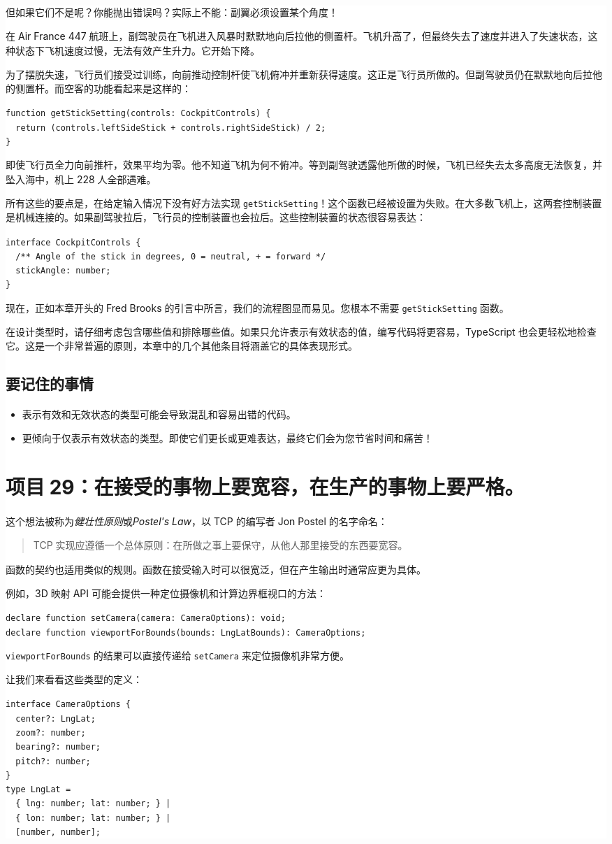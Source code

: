 但如果它们不是呢？你能抛出错误吗？实际上不能：副翼必须设置某个角度！

在 Air France 447 航班上，副驾驶员在飞机进入风暴时默默地向后拉他的侧置杆。飞机升高了，但最终失去了速度并进入了失速状态，这种状态下飞机速度过慢，无法有效产生升力。它开始下降。

为了摆脱失速，飞行员们接受过训练，向前推动控制杆使飞机俯冲并重新获得速度。这正是飞行员所做的。但副驾驶员仍在默默地向后拉他的侧置杆。而空客的功能看起来是这样的：

```
function getStickSetting(controls: CockpitControls) {
  return (controls.leftSideStick + controls.rightSideStick) / 2;
}
```

即使飞行员全力向前推杆，效果平均为零。他不知道飞机为何不俯冲。等到副驾驶透露他所做的时候，飞机已经失去太多高度无法恢复，并坠入海中，机上 228 人全部遇难。

所有这些的要点是，在给定输入情况下没有好方法实现 `getStickSetting`！这个函数已经被设置为失败。在大多数飞机上，这两套控制装置是机械连接的。如果副驾驶拉后，飞行员的控制装置也会拉后。这些控制装置的状态很容易表达：

```
interface CockpitControls {
  /** Angle of the stick in degrees, 0 = neutral, + = forward */
  stickAngle: number;
}
```

现在，正如本章开头的 Fred Brooks 的引言中所言，我们的流程图显而易见。您根本不需要 `getStickSetting` 函数。

在设计类型时，请仔细考虑包含哪些值和排除哪些值。如果只允许表示有效状态的值，编写代码将更容易，TypeScript 也会更轻松地检查它。这是一个非常普遍的原则，本章中的几个其他条目将涵盖它的具体表现形式。

## 要记住的事情

+   表示有效和无效状态的类型可能会导致混乱和容易出错的代码。

+   更倾向于仅表示有效状态的类型。即使它们更长或更难表达，最终它们会为您节省时间和痛苦！

# 项目 29：在接受的事物上要宽容，在生产的事物上要严格。

这个想法被称为*健壮性原则*或*Postel's Law*，以 TCP 的编写者 Jon Postel 的名字命名：

> TCP 实现应遵循一个总体原则：在所做之事上要保守，从他人那里接受的东西要宽容。

函数的契约也适用类似的规则。函数在接受输入时可以很宽泛，但在产生输出时通常应更为具体。

例如，3D 映射 API 可能会提供一种定位摄像机和计算边界框视口的方法：

```
declare function setCamera(camera: CameraOptions): void;
declare function viewportForBounds(bounds: LngLatBounds): CameraOptions;
```

`viewportForBounds` 的结果可以直接传递给 `setCamera` 来定位摄像机非常方便。

让我们来看看这些类型的定义：

```
interface CameraOptions {
  center?: LngLat;
  zoom?: number;
  bearing?: number;
  pitch?: number;
}
type LngLat =
  { lng: number; lat: number; } |
  { lon: number; lat: number; } |
  [number, number];
```
